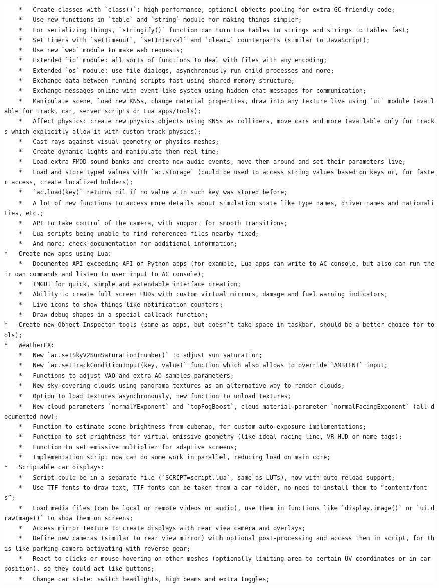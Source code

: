         *   Create classes with `class()`: high performance, optional objects pooling for extra GC-friendly code;
        *   Use new functions in `table` and `string` module for making things simpler;
        *   For serializing things, `stringify()` function can turn Lua tables to strings and strings to tables fast;
        *   Set timers with `setTimeout`, `setInterval` and `clear…` counterparts (similar to JavaScript);
        *   Use new `web` module to make web requests;
        *   Extended `io` module: all sorts of functions to deal with files with any encoding;
        *   Extended `os` module: use file dialogs, asynchronously run child processes and more;
        *   Exchange data between running scripts fast using shared memory structure;
        *   Exchange messages online with event-like system using hidden chat messages for communication;
        *   Manipulate scene, load new KN5s, change material properties, draw into any texture live using `ui` module (available for track, car, server scripts or Lua apps/tools);
        *   Affect physics: create new physics objects using KN5s as colliders, move cars and more (available only for tracks which explicitly allow it with custom track physics);
        *   Cast rays against visual geometry or physics meshes;
        *   Create dynamic lights and manipulate them real-time;
        *   Load extra FMOD sound banks and create new audio events, move them around and set their parameters live;
        *   Load and store typed values with `ac.storage` (could be used to access string values based on keys or, for faster access, create localized holders);
        *   `ac.load(key)` returns nil if no value with such key was stored before;
        *   A lot of new functions to access more details about simulation state like type names, driver names and nationalities, etc.;
        *   API to take control of the camera, with support for smooth transitions;
        *   Lua scripts being unable to find referenced files nearby fixed;
        *   And more: check documentation for additional information;
    *   Create new apps using Lua:
        *   Documented API exceeding API of Python apps (for example, Lua apps can write to AC console, but also can run their own commands and listen to user input to AC console);
        *   IMGUI for quick, simple and extendable interface creation;
        *   Ability to create full screen HUDs with custom virtual mirrors, damage and fuel warning indicators;
        *   Live icons to show things like notification counters;
        *   Draw debug shapes in a special callback function;
    *   Create new Object Inspector tools (same as apps, but doesn’t take space in taskbar, should be a better choice for tools);
    *   WeatherFX:
        *   New `ac.setSkyV2SunSaturation(number)` to adjust sun saturation;
        *   New `ac.setTrackConditionInput(key, value)` function which also allows to override `AMBIENT` input;
        *   Functions to adjust VAO and extra AO samples parameters;
        *   New sky-covering clouds using panorama textures as an alternative way to render clouds;
        *   Option to load textures asynchronously, new function to unload textures;
        *   New cloud parameters `normalYExponent` and `topFogBoost`, cloud material parameter `normalFacingExponent` (all documented now);
        *   Function to estimate scene brightness from cubemap, for custom auto-exposure implementations;
        *   Function to set brightness for virtual emissive geometry (like ideal racing line, VR HUD or name tags);
        *   Function to set emissive multiplier for adaptive screens;
        *   Implementation script now can do some work in parallel, reducing load on main core;
    *   Scriptable car displays:
        *   Script could be in a separate file (`SCRIPT=script.lua`, same as LUTs), now with auto-reload support;
        *   Use TTF fonts to draw text, TTF fonts can be taken from a car folder, no need to install them to “content/fonts”;
        *   Load media files (can be local or remote videos or audio), use them in functions like `display.image()` or `ui.drawImage()` to show them on screens;
        *   Access mirror texture to create displays with rear view camera and overlays;
        *   Define new cameras (similar to rear view mirror) with optional post-processing and access them in script, for this like parking camera activating with reverse gear;
        *   React to clicks or mouse hovering on other meshes (optionally limiting area to certain UV coordinates or in-car position), so they could act like buttons;
        *   Change car state: switch headlights, high beams and extra toggles;